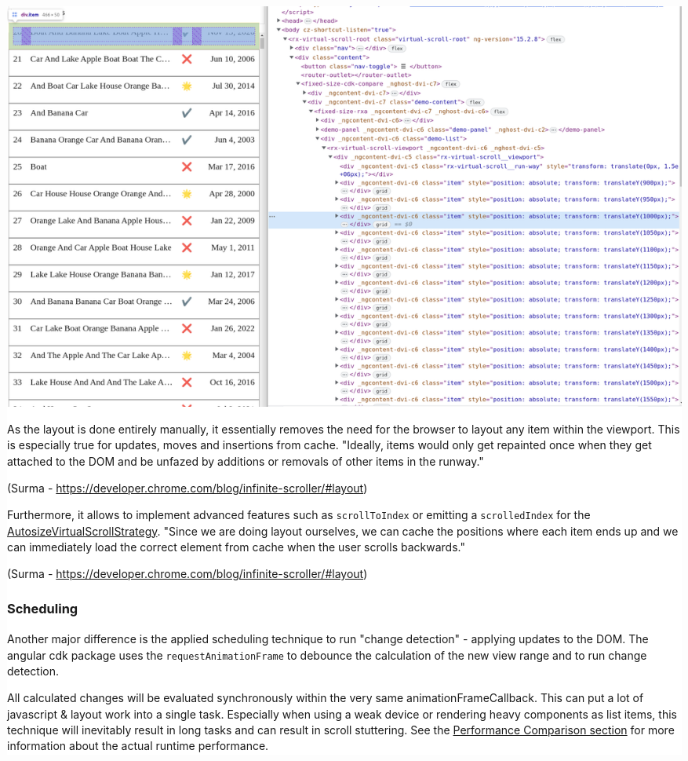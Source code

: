 ![rxa-item-transform](../../../static/img/template/virtual-scrolling/rxa-item-transform.png)

As the layout is done entirely manually, it essentially removes the need for the browser to layout any item within the viewport. This is especially true
for updates, moves and insertions from cache.
"Ideally, items would only get repainted once when they get attached to the DOM and be unfazed by additions or removals of other items in the runway."

(Surma - https://developer.chrome.com/blog/infinite-scroller/#layout)

Furthermore, it allows to implement advanced features such as `scrollToIndex` or emitting a `scrolledIndex` for the [AutosizeVirtualScrollStrategy](#autosizevirtualscrollstrategy).
"Since we are doing layout ourselves, we can cache the positions where each item ends up and we can immediately load the correct element from cache when the user scrolls backwards."

(Surma - https://developer.chrome.com/blog/infinite-scroller/#layout)

### Scheduling

Another major difference is the applied scheduling technique to run "change detection" - applying updates to the DOM.
The angular cdk package uses the `requestAnimationFrame` to debounce the calculation of the new view range and to run change detection.

All calculated changes will be evaluated synchronously within the very same animationFrameCallback. This can put a lot of javascript & layout work
into a single task. Especially when using a weak device or rendering heavy components as list items, this technique will inevitably result in
long tasks and can result in scroll stuttering. See the [Performance Comparison section](#performance-comparison) for more information about the
actual runtime performance.
